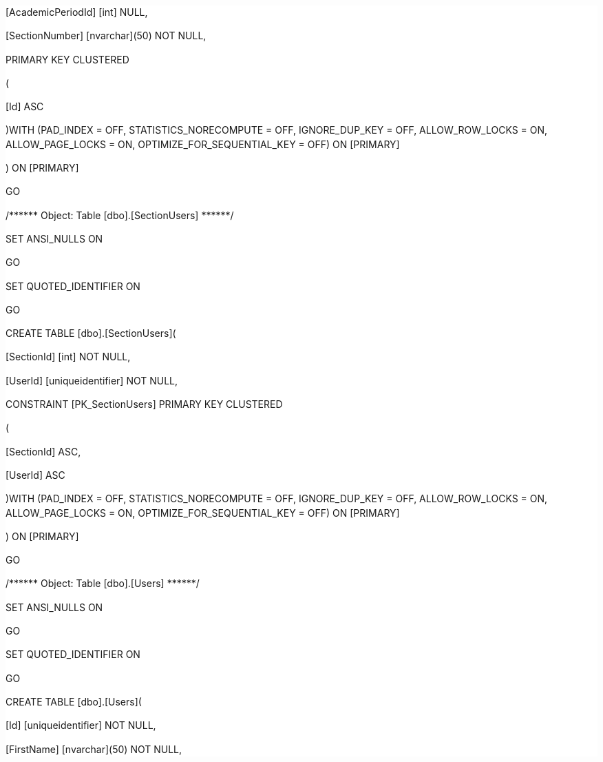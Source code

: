 \[AcademicPeriodId\] \[int\] NULL,

\[SectionNumber\] \[nvarchar\](50) NOT NULL,

PRIMARY KEY CLUSTERED

(

\[Id\] ASC

)WITH (PAD_INDEX = OFF, STATISTICS_NORECOMPUTE = OFF, IGNORE_DUP_KEY =
OFF, ALLOW_ROW_LOCKS = ON, ALLOW_PAGE_LOCKS = ON,
OPTIMIZE_FOR_SEQUENTIAL_KEY = OFF) ON \[PRIMARY\]

) ON \[PRIMARY\]

GO

/\*\*\*\*\*\* Object: Table \[dbo\].\[SectionUsers\] \*\*\*\*\*\*/

SET ANSI_NULLS ON

GO

SET QUOTED_IDENTIFIER ON

GO

CREATE TABLE \[dbo\].\[SectionUsers\](

\[SectionId\] \[int\] NOT NULL,

\[UserId\] \[uniqueidentifier\] NOT NULL,

CONSTRAINT \[PK_SectionUsers\] PRIMARY KEY CLUSTERED

(

\[SectionId\] ASC,

\[UserId\] ASC

)WITH (PAD_INDEX = OFF, STATISTICS_NORECOMPUTE = OFF, IGNORE_DUP_KEY =
OFF, ALLOW_ROW_LOCKS = ON, ALLOW_PAGE_LOCKS = ON,
OPTIMIZE_FOR_SEQUENTIAL_KEY = OFF) ON \[PRIMARY\]

) ON \[PRIMARY\]

GO

/\*\*\*\*\*\* Object: Table \[dbo\].\[Users\] \*\*\*\*\*\*/

SET ANSI_NULLS ON

GO

SET QUOTED_IDENTIFIER ON

GO

CREATE TABLE \[dbo\].\[Users\](

\[Id\] \[uniqueidentifier\] NOT NULL,

\[FirstName\] \[nvarchar\](50) NOT NULL,
